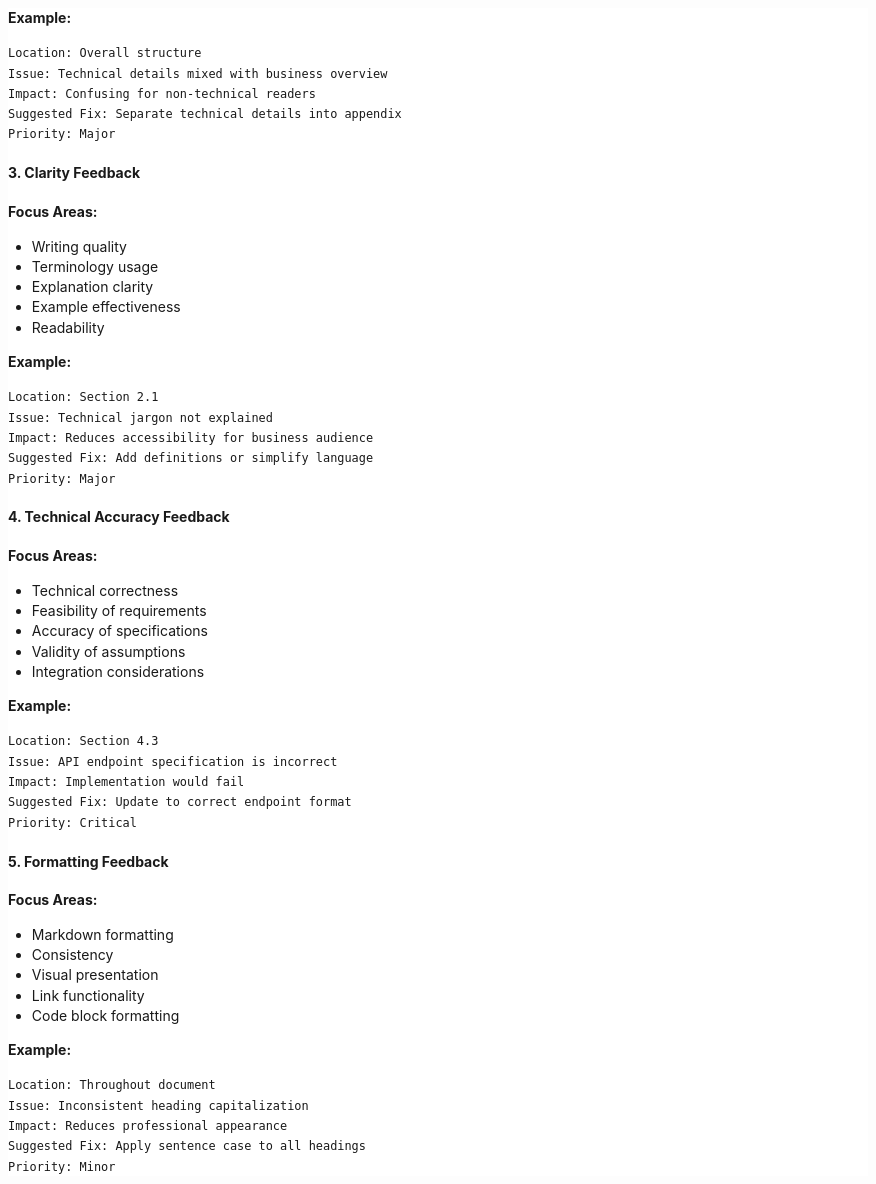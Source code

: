 **Example:**
```
Location: Overall structure
Issue: Technical details mixed with business overview
Impact: Confusing for non-technical readers
Suggested Fix: Separate technical details into appendix
Priority: Major
```

#### 3. Clarity Feedback
**Focus Areas:**
- Writing quality
- Terminology usage
- Explanation clarity
- Example effectiveness
- Readability

**Example:**
```
Location: Section 2.1
Issue: Technical jargon not explained
Impact: Reduces accessibility for business audience
Suggested Fix: Add definitions or simplify language
Priority: Major
```

#### 4. Technical Accuracy Feedback
**Focus Areas:**
- Technical correctness
- Feasibility of requirements
- Accuracy of specifications
- Validity of assumptions
- Integration considerations

**Example:**
```
Location: Section 4.3
Issue: API endpoint specification is incorrect
Impact: Implementation would fail
Suggested Fix: Update to correct endpoint format
Priority: Critical
```

#### 5. Formatting Feedback
**Focus Areas:**
- Markdown formatting
- Consistency
- Visual presentation
- Link functionality
- Code block formatting

**Example:**
```
Location: Throughout document
Issue: Inconsistent heading capitalization
Impact: Reduces professional appearance
Suggested Fix: Apply sentence case to all headings
Priority: Minor
```
